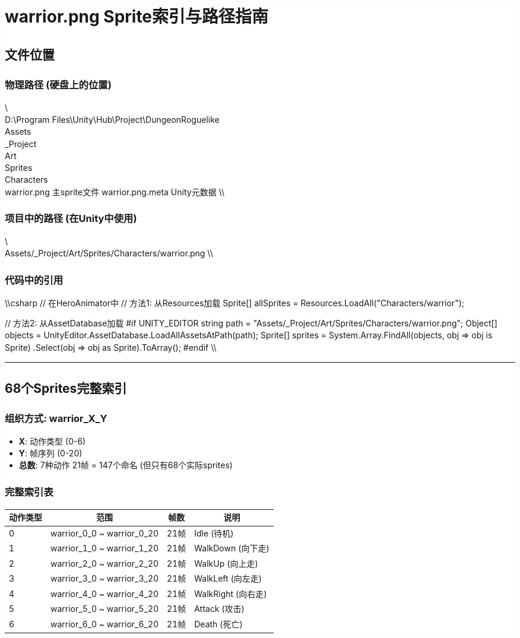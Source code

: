 ﻿# warrior.png Sprite索引与路径指南

##  文件位置

### 物理路径 (硬盘上的位置)
\\\
D:\Program Files\Unity\Hub\Project\DungeonRoguelike\
 Assets\
     _Project\
         Art\
             Sprites\
                 Characters\
                     warrior.png           主sprite文件
                     warrior.png.meta      Unity元数据
\\\

### 项目中的路径 (在Unity中使用)
\\\
Assets/_Project/Art/Sprites/Characters/warrior.png
\\\

### 代码中的引用
\\\csharp
// 在HeroAnimator中
// 方法1: 从Resources加载
Sprite[] allSprites = Resources.LoadAll<Sprite>(\"Characters/warrior\");

// 方法2: 从AssetDatabase加载
#if UNITY_EDITOR
string path = \"Assets/_Project/Art/Sprites/Characters/warrior.png\";
Object[] objects = UnityEditor.AssetDatabase.LoadAllAssetsAtPath(path);
Sprite[] sprites = System.Array.FindAll(objects, obj => obj is Sprite)
    .Select(obj => obj as Sprite).ToArray();
#endif
\\\

---

##  68个Sprites完整索引

### 组织方式: warrior_X_Y
- **X**: 动作类型 (0-6)
- **Y**: 帧序列 (0-20)
- **总数**: 7种动作  21帧 = 147个命名 (但只有68个实际sprites)

### 完整索引表

| 动作类型 | 范围 | 帧数 | 说明 |
|---------|------|------|------|
| 0 | warrior_0_0 ~ warrior_0_20 | 21帧 | Idle (待机) |
| 1 | warrior_1_0 ~ warrior_1_20 | 21帧 | WalkDown (向下走) |
| 2 | warrior_2_0 ~ warrior_2_20 | 21帧 | WalkUp (向上走) |
| 3 | warrior_3_0 ~ warrior_3_20 | 21帧 | WalkLeft (向左走) |
| 4 | warrior_4_0 ~ warrior_4_20 | 21帧 | WalkRight (向右走) |
| 5 | warrior_5_0 ~ warrior_5_20 | 21帧 | Attack (攻击) |
| 6 | warrior_6_0 ~ warrior_6_20 | 21帧 | Death (死亡) |
